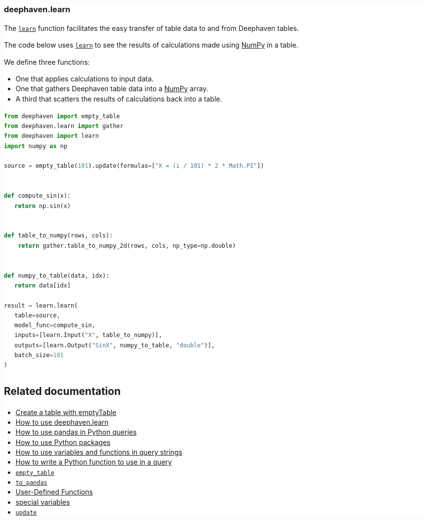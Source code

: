 ### deephaven.learn

The [`learn`](https://deephaven.io/core/pydoc/code/deephaven.learn.html?highlight=learn#deephaven.learn.learn) function facilitates the easy transfer of table data to and from Deephaven tables.

The code below uses [`learn`](https://deephaven.io/core/pydoc/code/deephaven.learn.html?highlight=learn#deephaven.learn.learn) to see the results of calculations made using [NumPy](https://numpy.org/) in a table.

We define three functions:

- One that applies calculations to input data.
- One that gathers Deephaven table data into a [NumPy](https://numpy.org/) array.
- A third that scatters the results of calculations back into a table.

```python order=source,result
from deephaven import empty_table
from deephaven.learn import gather
from deephaven import learn
import numpy as np

source = empty_table(101).update(formulas=["X = (i / 101) * 2 * Math.PI"])


def compute_sin(x):
   return np.sin(x)


def table_to_numpy(rows, cols):
    return gather.table_to_numpy_2d(rows, cols, np_type=np.double)


def numpy_to_table(data, idx):
   return data[idx]

result = learn.learn(
   table=source,
   model_func=compute_sin,
   inputs=[learn.Input("X", table_to_numpy)],
   outputs=[learn.Output("SinX", numpy_to_table, "double")],
   batch_size=101
)
```

## Related documentation

- [Create a table with emptyTable](./empty-table.md)
- [How to use deephaven.learn](./use-deephaven-learn.md)
- [How to use pandas in Python queries](./use-pandas.md)
- [How to use Python packages](./use-python-packages.md)
- [How to use variables and functions in query strings](./query-scope-how-to.md)
- [How to write a Python function to use in a query](./simple-python-function.md)
- [`empty_table`](../reference/table-operations/create/emptyTable.md)
- [`to_pandas`](../reference/pandas/to-pandas.md)
- [User-Defined Functions](../reference/query-language/formulas/user-defined-functions.md)
- [special variables](../reference/query-language/variables/special-variables.md)
- [`update`](../reference/table-operations/select/update.md)

